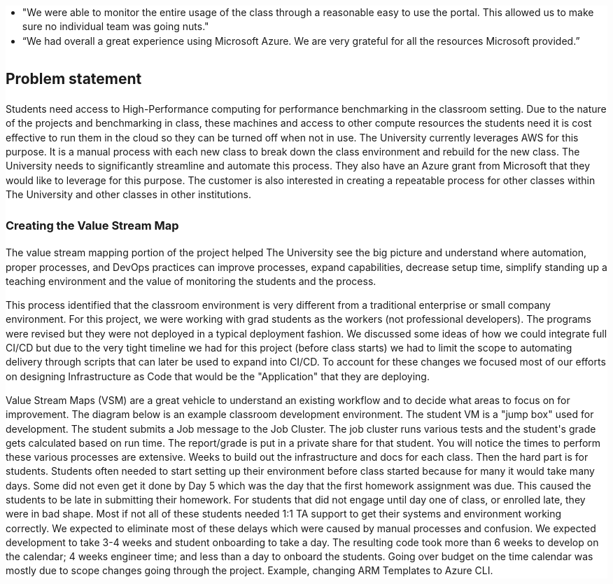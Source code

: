   - "We were able to monitor the entire usage of the class through a reasonable easy to use the portal. This allowed us to make sure no individual team was going nuts."
  - “We had overall a great experience using Microsoft Azure. We are very grateful for all the resources Microsoft provided.”

## Problem statement ##
Students need access to High-Performance computing for performance benchmarking in the classroom setting.  Due to the nature of the projects and benchmarking in class, these machines and access to other compute resources the students need it is cost effective to run them in the cloud so they can be turned off when not in use.  The University currently leverages AWS for this purpose.  It is a manual process with each new class to break down the class environment and rebuild for the new class.  The University needs to significantly streamline and automate this process.  They also have an Azure grant from Microsoft that they would like to leverage for this purpose. The customer is also interested in creating a repeatable process for other classes within The University and other classes in other institutions.

### Creating the Value Stream Map

The value stream mapping portion of the project helped The University see the big picture and understand where automation, proper processes, and DevOps practices can improve processes, expand capabilities, decrease setup time, simplify standing up a teaching environment and the value of monitoring the students and the process.

This process identified that the classroom environment is very different from a traditional enterprise or small company environment.  For this project, we were working with grad students as the workers (not professional developers). The programs were revised but they were not deployed in a typical deployment fashion. We discussed some ideas of how we could integrate full CI/CD but due to the very tight timeline we had for this project (before class starts) we had to limit the scope to automating delivery through scripts that can later be used to expand into CI/CD. To account for these changes we focused most of our efforts on designing Infrastructure as Code that would be the "Application" that they are deploying.   

Value Stream Maps (VSM) are a great vehicle to understand an existing workflow and to decide what areas to focus on for improvement. The diagram below is an example classroom development environment. The student VM is a "jump box" used for development. The student submits a Job message to the Job Cluster. The job cluster runs various tests and the student's grade gets calculated based on run time.  The report/grade is put in a private share for that student. You will notice the times to perform these various processes are extensive.  Weeks to build out the infrastructure and docs for each class.  Then the hard part is for students.  Students often needed to start setting up their environment before class started because for many it would take many days.  Some did not even get it done by Day 5 which was the day that the first homework assignment was due.  This caused the students to be late in submitting their homework.  For students that did not engage until day one of class, or enrolled late, they were in bad shape.  Most if not all of these students needed 1:1 TA support to get their systems and environment working correctly.  We expected to eliminate most of these delays which were caused by manual processes and confusion.  We expected development to take 3-4 weeks and student onboarding to take a day.  The resulting code took more than 6 weeks to develop on the calendar; 4 weeks engineer time; and less than a day to onboard the students.  Going over budget on the time calendar was mostly due to scope changes going through the project. Example, changing ARM Templates to Azure CLI.
